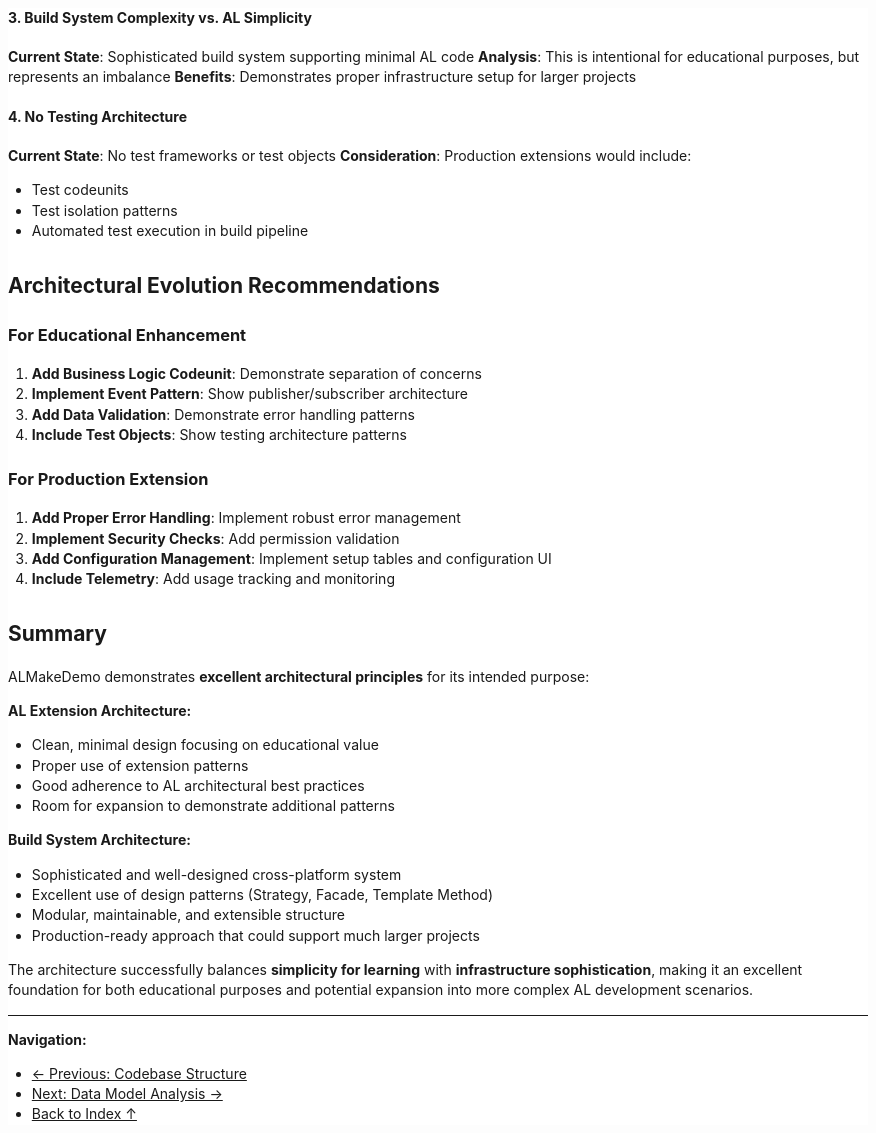 #### 3. Build System Complexity vs. AL Simplicity
**Current State**: Sophisticated build system supporting minimal AL code
**Analysis**: This is intentional for educational purposes, but represents an imbalance
**Benefits**: Demonstrates proper infrastructure setup for larger projects

#### 4. No Testing Architecture
**Current State**: No test frameworks or test objects
**Consideration**: Production extensions would include:
- Test codeunits
- Test isolation patterns
- Automated test execution in build pipeline

## Architectural Evolution Recommendations

### For Educational Enhancement
1. **Add Business Logic Codeunit**: Demonstrate separation of concerns
2. **Implement Event Pattern**: Show publisher/subscriber architecture
3. **Add Data Validation**: Demonstrate error handling patterns
4. **Include Test Objects**: Show testing architecture patterns

### For Production Extension
1. **Add Proper Error Handling**: Implement robust error management
2. **Implement Security Checks**: Add permission validation
3. **Add Configuration Management**: Implement setup tables and configuration UI
4. **Include Telemetry**: Add usage tracking and monitoring

## Summary

ALMakeDemo demonstrates **excellent architectural principles** for its intended purpose:

**AL Extension Architecture:**
- Clean, minimal design focusing on educational value
- Proper use of extension patterns
- Good adherence to AL architectural best practices
- Room for expansion to demonstrate additional patterns

**Build System Architecture:**
- Sophisticated and well-designed cross-platform system
- Excellent use of design patterns (Strategy, Facade, Template Method)
- Modular, maintainable, and extensible structure
- Production-ready approach that could support much larger projects

The architecture successfully balances **simplicity for learning** with **infrastructure sophistication**, making it an excellent foundation for both educational purposes and potential expansion into more complex AL development scenarios.

---

**Navigation:**
- [← Previous: Codebase Structure](02_codebase_structure.md)
- [Next: Data Model Analysis →](04_data_model.md)
- [Back to Index ↑](index.md)
